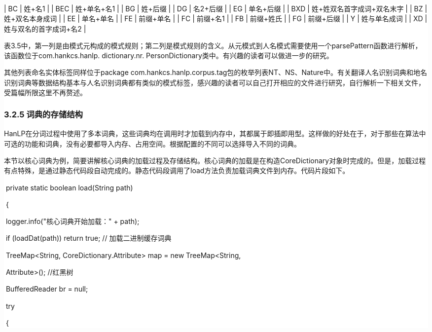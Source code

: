 | BC           | 姓+名1                     |
| BEC          | 姓+单名+名1                |
| BG           | 姓+后缀                    |
| DG           | 名2+后缀                   |
| EG           | 单名+后缀                  |
| BXD          | 姓+姓双名首字成词+双名末字 |
| BZ           | 姓+双名本身成词            |
| EE           | 单名+单名                  |
| FE           | 前缀+单名                  |
| FC           | 前缀+名1                   |
| FB           | 前缀+姓氏                  |
| FG           | 前缀+后缀                  |
| Y            | 姓与单名成词               |
| XD           | 姓与双名的首字成词+名2     |

表3.5中，第一列是由模式元构成的模式规则；第二列是模式规则的含义。从元模式到人名模式需要使用一个parsePattern函数进行解析，该函数位于com.hankcs.hanlp. dictionary.nr. PersonDictionary类中。有兴趣的读者可以做进一步的研究。

其他列表命名实体标签同样位于package com.hankcs.hanlp.corpus.tag包的枚举列表NT、NS、Nature中。有关翻译人名识别词典和地名识别词典等数据结构基本与人名识别词典都有类似的模式标签，感兴趣的读者可以自己打开相应的文件进行研究，自行解析一下相关文件，受篇幅所限这里不再赘述。

### 3.2.5 词典的存储结构

HanLP在分词过程中使用了多本词典，这些词典均在调用时才加载到内存中，其都属于即插即用型。这样做的好处在于，对于那些在算法中可选的功能和词典，没有必要都导入内存、占用空间。根据配置的不同可以选择导入不同的词典。

本节以核心词典为例，简要讲解核心词典的加载过程及存储结构。核心词典的加载是在构造CoreDictionary对象时完成的。但是，加载过程有点特殊，是通过静态代码段自动完成的。静态代码段调用了load方法负责加载词典文件到内存。代码片段如下。

​            private static boolean load(String path)

​            {

​                logger.info("核心词典开始加载：" + path);

​                if (loadDat(path)) return true;  // 加载二进制缓存词典

​                TreeMap<String,  CoreDictionary.Attribute>  map  =  new  TreeMap<String,

​    Attribute>();  //红黑树

​                BufferedReader br = null;

​                try

​                {

